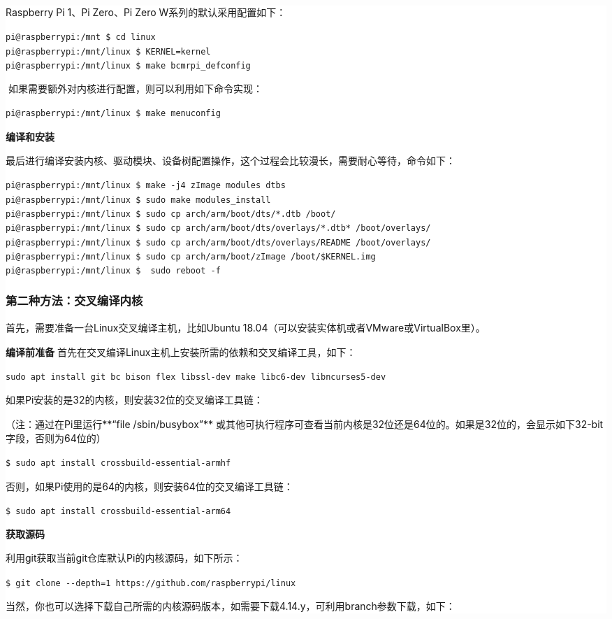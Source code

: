 Raspberry Pi 1、Pi Zero、Pi Zero W系列的默认采用配置如下：

```
pi@raspberrypi:/mnt $ cd linux
pi@raspberrypi:/mnt/linux $ KERNEL=kernel
pi@raspberrypi:/mnt/linux $ make bcmrpi_defconfig
```

​    如果需要额外对内核进行配置，则可以利用如下命令实现：

```
pi@raspberrypi:/mnt/linux $ make menuconfig
```

 **编译和安装**

​    最后进行编译安装内核、驱动模块、设备树配置操作，这个过程会比较漫长，需要耐心等待，命令如下：

```
pi@raspberrypi:/mnt/linux $ make -j4 zImage modules dtbs
pi@raspberrypi:/mnt/linux $ sudo make modules_install
pi@raspberrypi:/mnt/linux $ sudo cp arch/arm/boot/dts/*.dtb /boot/
pi@raspberrypi:/mnt/linux $ sudo cp arch/arm/boot/dts/overlays/*.dtb* /boot/overlays/
pi@raspberrypi:/mnt/linux $ sudo cp arch/arm/boot/dts/overlays/README /boot/overlays/
pi@raspberrypi:/mnt/linux $ sudo cp arch/arm/boot/zImage /boot/$KERNEL.img
pi@raspberrypi:/mnt/linux $  sudo reboot -f
```

### 第二种方法：交叉编译内核

首先，需要准备一台Linux交叉编译主机，比如Ubuntu 18.04（可以安装实体机或者VMware或VirtualBox里）。

**编译前准备**
首先在交叉编译Linux主机上安装所需的依赖和交叉编译工具，如下：

```
sudo apt install git bc bison flex libssl-dev make libc6-dev libncurses5-dev
```

如果Pi安装的是32的内核，则安装32位的交叉编译工具链：

（注：通过在Pi里运行**“file /sbin/busybox”** 或其他可执行程序可查看当前内核是32位还是64位的。如果是32位的，会显示如下32-bit 字段，否则为64位的）

```
$ sudo apt install crossbuild-essential-armhf
```

否则，如果Pi使用的是64的内核，则安装64位的交叉编译工具链：

```
$ sudo apt install crossbuild-essential-arm64
```

**获取源码**

 利用git获取当前git仓库默认Pi的内核源码，如下所示：

```
$ git clone --depth=1 https://github.com/raspberrypi/linux
```

  当然，你也可以选择下载自己所需的内核源码版本，如需要下载4.14.y，可利用branch参数下载，如下：
